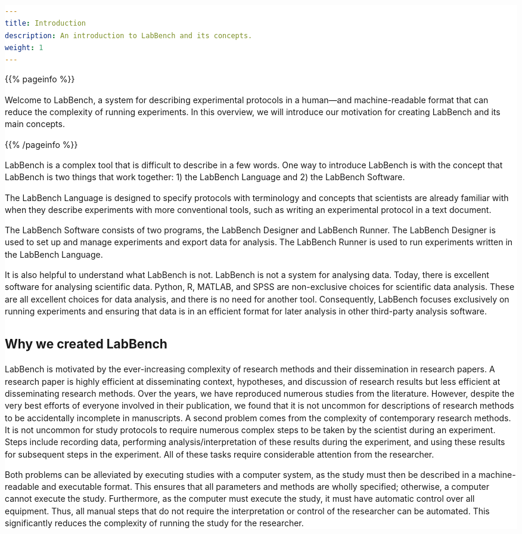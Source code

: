 ```yaml
---
title: Introduction
description: An introduction to LabBench and its concepts.
weight: 1
---
```


{{% pageinfo %}}

Welcome to LabBench, a system for describing experimental protocols in a human—and machine-readable format that can reduce the complexity of running experiments. In this overview, we will introduce our motivation for creating LabBench and its main concepts.

{{% /pageinfo %}}

LabBench is a complex tool that is difficult to describe in a few words. One way to introduce LabBench is with the concept that LabBench is two things that work together: 1) the LabBench Language and 2) the LabBench Software.

The LabBench Language is designed to specify protocols with terminology and concepts that scientists are already familiar with when they describe experiments with more conventional tools, such as writing an experimental protocol in a text document.

The LabBench Software consists of two programs, the LabBench Designer and LabBench Runner. The LabBench Designer is used to set up and manage experiments and export data for analysis. The LabBench Runner is used to run experiments written in the LabBench Language.

It is also helpful to understand what LabBench is not. LabBench is not a system for analysing data. Today, there is excellent software for analysing scientific data. Python, R, MATLAB, and SPSS are non-exclusive choices for scientific data analysis. These are all excellent choices for data analysis, and there is no need for another tool. Consequently, LabBench focuses exclusively on running experiments and ensuring that data is in an efficient format for later analysis in other third-party analysis software.

## Why we created LabBench

LabBench is motivated by the ever-increasing complexity of research methods and their dissemination in research papers. A research paper is highly efficient at disseminating context, hypotheses, and discussion of research results but less efficient at disseminating research methods. Over the years, we have reproduced numerous studies from the literature. However, despite the very best efforts of everyone involved in their publication, we found that it is not uncommon for descriptions of research methods to be accidentally incomplete in manuscripts. A second problem comes from the complexity of contemporary research methods. It is not uncommon for study protocols to require numerous complex steps to be taken by the scientist during an experiment. Steps include recording data, performing analysis/interpretation of these results during the experiment, and using these results for subsequent steps in the experiment. All of these tasks require considerable attention from the researcher.

Both problems can be alleviated by executing studies with a computer system, as the study must then be described in a machine-readable and executable format. This ensures that all parameters and methods are wholly specified; otherwise, a computer cannot execute the study. Furthermore, as the computer must execute the study, it must have automatic control over all equipment. Thus, all manual steps that do not require the interpretation or control of the researcher can be automated. This significantly reduces the complexity of running the study for the researcher.
